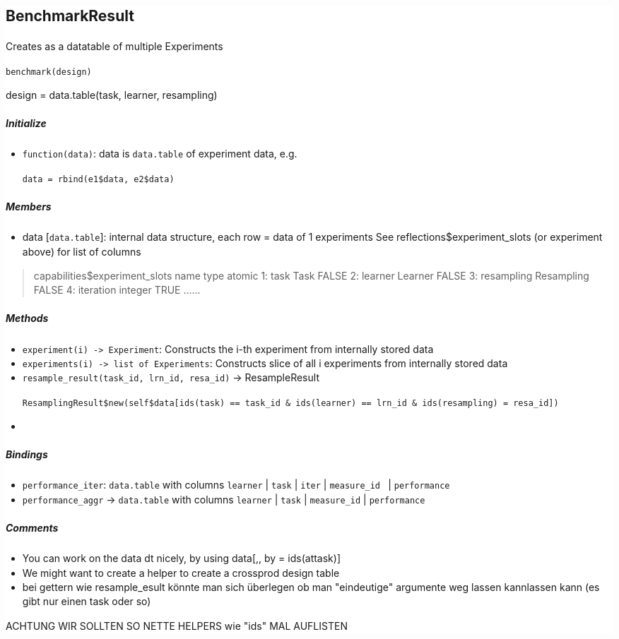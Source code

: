 ## BenchmarkResult
Creates as a datatable of multiple Experiments
```
benchmark(design)
```

design = data.table(task, learner, resampling)



##### Initialize
- `function(data)`: data is `data.table` of experiment data, e.g.
  ```
  data = rbind(e1$data, e2$data)
  ```

##### Members
- data [`data.table`]: internal data structure, each row = data of 1 experiments
  See reflections$experiment_slots (or experiment above) for list of columns

> capabilities$experiment_slots
           name       type atomic
 1:        task       Task  FALSE
 2:     learner    Learner  FALSE
 3:  resampling Resampling  FALSE
 4:   iteration    integer   TRUE
 ......



##### Methods
- `experiment(i) -> Experiment`: Constructs the i-th experiment from internally stored data
- `experiments(i) -> list of Experiments`: Constructs slice of all i experiments from internally stored data
- `resample_result(task_id, lrn_id, resa_id)` -> ResampleResult
  ```
  ResamplingResult$new(self$data[ids(task) == task_id & ids(learner) == lrn_id & ids(resampling) = resa_id])
  ```
-

##### Bindings
- `performance_iter`: `data.table` with columns `learner` | `task` | `iter` | `measure_id ` | `performance`
- `performance_aggr` -> `data.table` with columns `learner` | `task` | `measure_id` | `performance`

##### Comments

- You can work on the data dt nicely, by using data[,, by = ids(attask)]
- We might want to create a helper to create a crossprod design table
- bei gettern wie resample_esult könnte man sich überlegen ob man "eindeutige" argumente weg
  lassen kannlassen kann (es gibt nur einen task oder so)

ACHTUNG WIR SOLLTEN SO NETTE HELPERS wie "ids" MAL AUFLISTEN

